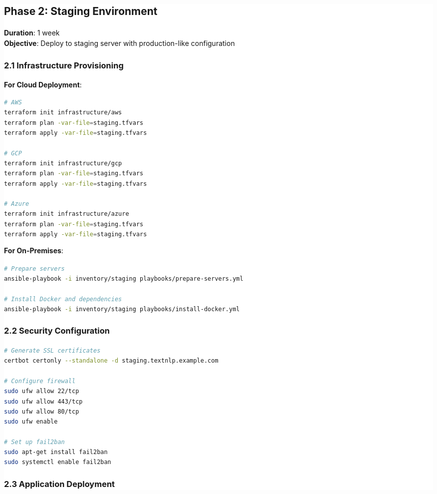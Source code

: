 
## Phase 2: Staging Environment

**Duration**: 1 week  
**Objective**: Deploy to staging server with production-like configuration

### 2.1 Infrastructure Provisioning

**For Cloud Deployment**:
```bash
# AWS
terraform init infrastructure/aws
terraform plan -var-file=staging.tfvars
terraform apply -var-file=staging.tfvars

# GCP
terraform init infrastructure/gcp
terraform plan -var-file=staging.tfvars
terraform apply -var-file=staging.tfvars

# Azure
terraform init infrastructure/azure
terraform plan -var-file=staging.tfvars
terraform apply -var-file=staging.tfvars
```

**For On-Premises**:
```bash
# Prepare servers
ansible-playbook -i inventory/staging playbooks/prepare-servers.yml

# Install Docker and dependencies
ansible-playbook -i inventory/staging playbooks/install-docker.yml
```

### 2.2 Security Configuration

```bash
# Generate SSL certificates
certbot certonly --standalone -d staging.textnlp.example.com

# Configure firewall
sudo ufw allow 22/tcp
sudo ufw allow 443/tcp
sudo ufw allow 80/tcp
sudo ufw enable

# Set up fail2ban
sudo apt-get install fail2ban
sudo systemctl enable fail2ban
```

### 2.3 Application Deployment
